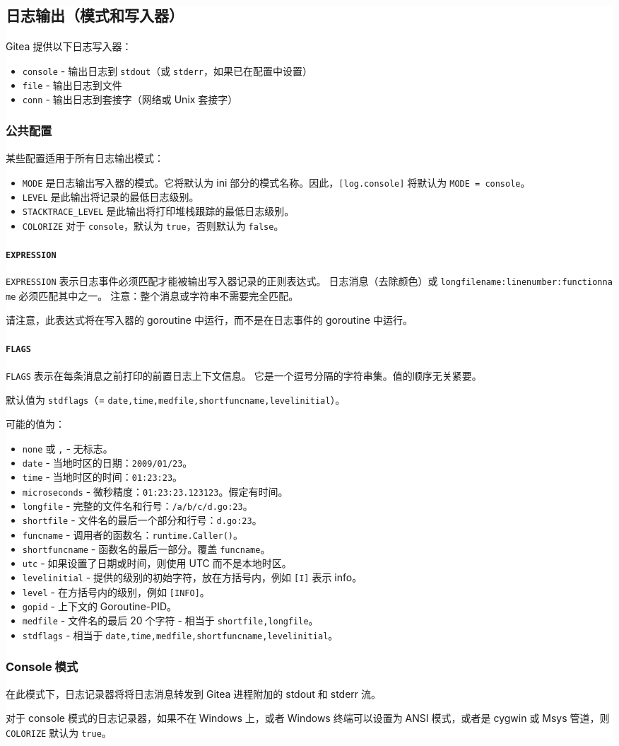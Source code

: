 ## 日志输出（模式和写入器）

Gitea 提供以下日志写入器：

- `console` - 输出日志到 `stdout`（或 `stderr`，如果已在配置中设置）
- `file` - 输出日志到文件
- `conn` - 输出日志到套接字（网络或 Unix 套接字）

### 公共配置

某些配置适用于所有日志输出模式：

- `MODE` 是日志输出写入器的模式。它将默认为 ini 部分的模式名称。因此，`[log.console]` 将默认为 `MODE = console`。
- `LEVEL` 是此输出将记录的最低日志级别。
- `STACKTRACE_LEVEL` 是此输出将打印堆栈跟踪的最低日志级别。
- `COLORIZE` 对于 `console`，默认为 `true`，否则默认为 `false`。

#### `EXPRESSION`

`EXPRESSION` 表示日志事件必须匹配才能被输出写入器记录的正则表达式。
日志消息（去除颜色）或 `longfilename:linenumber:functionname` 必须匹配其中之一。
注意：整个消息或字符串不需要完全匹配。

请注意，此表达式将在写入器的 goroutine 中运行，而不是在日志事件的 goroutine 中运行。

#### `FLAGS`

`FLAGS` 表示在每条消息之前打印的前置日志上下文信息。
它是一个逗号分隔的字符串集。值的顺序无关紧要。

默认值为 `stdflags`（= `date,time,medfile,shortfuncname,levelinitial`）。

可能的值为：

- `none` 或 `,` - 无标志。
- `date` - 当地时区的日期：`2009/01/23`。
- `time` - 当地时区的时间：`01:23:23`。
- `microseconds` - 微秒精度：`01:23:23.123123`。假定有时间。
- `longfile` - 完整的文件名和行号：`/a/b/c/d.go:23`。
- `shortfile` - 文件名的最后一个部分和行号：`d.go:23`。
- `funcname` - 调用者的函数名：`runtime.Caller()`。
- `shortfuncname` - 函数名的最后一部分。覆盖 `funcname`。
- `utc` - 如果设置了日期或时间，则使用 UTC 而不是本地时区。
- `levelinitial` - 提供的级别的初始字符，放在方括号内，例如 `[I]` 表示 info。
- `level` - 在方括号内的级别，例如 `[INFO]`。
- `gopid` - 上下文的 Goroutine-PID。
- `medfile` - 文件名的最后 20 个字符 - 相当于 `shortfile,longfile`。
- `stdflags` - 相当于 `date,time,medfile,shortfuncname,levelinitial`。

### Console 模式

在此模式下，日志记录器将将日志消息转发到 Gitea 进程附加的 stdout 和 stderr 流。

对于 console 模式的日志记录器，如果不在 Windows 上，或者 Windows 终端可以设置为 ANSI 模式，或者是 cygwin 或 Msys 管道，则 `COLORIZE` 默认为 `true`。
